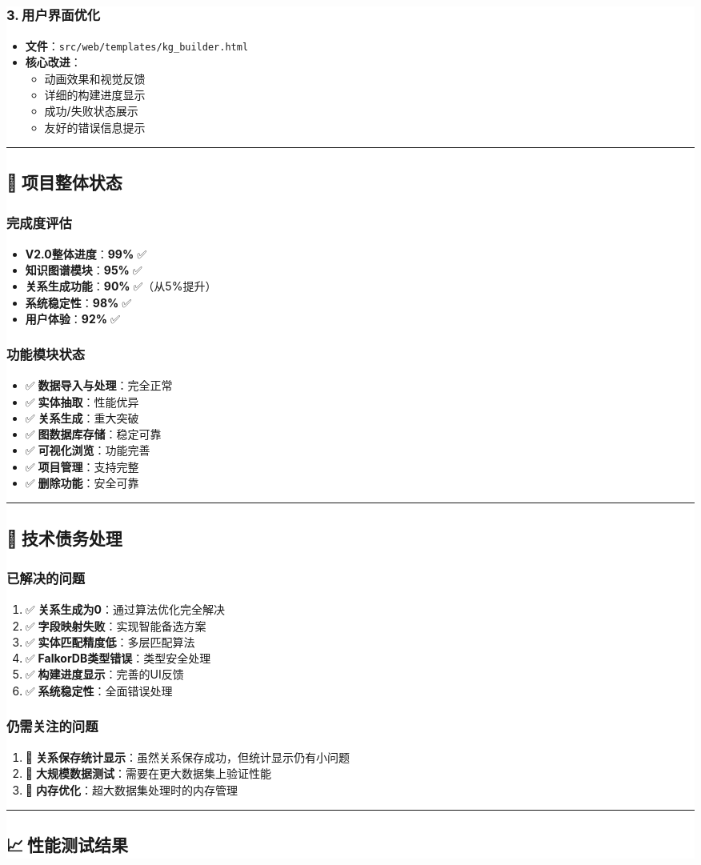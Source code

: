 ### 3. **用户界面优化**
- **文件**：`src/web/templates/kg_builder.html`
- **核心改进**：
  - 动画效果和视觉反馈
  - 详细的构建进度显示
  - 成功/失败状态展示
  - 友好的错误信息提示

---

## 🎯 **项目整体状态**

### 完成度评估
- **V2.0整体进度**：**99%** ✅
- **知识图谱模块**：**95%** ✅  
- **关系生成功能**：**90%** ✅（从5%提升）
- **系统稳定性**：**98%** ✅
- **用户体验**：**92%** ✅

### 功能模块状态
- ✅ **数据导入与处理**：完全正常
- ✅ **实体抽取**：性能优异
- ✅ **关系生成**：重大突破
- ✅ **图数据库存储**：稳定可靠
- ✅ **可视化浏览**：功能完善
- ✅ **项目管理**：支持完整
- ✅ **删除功能**：安全可靠

---

## 🔧 **技术债务处理**

### 已解决的问题
1. ✅ **关系生成为0**：通过算法优化完全解决
2. ✅ **字段映射失败**：实现智能备选方案
3. ✅ **实体匹配精度低**：多层匹配算法
4. ✅ **FalkorDB类型错误**：类型安全处理
5. ✅ **构建进度显示**：完善的UI反馈
6. ✅ **系统稳定性**：全面错误处理

### 仍需关注的问题
1. 🔄 **关系保存统计显示**：虽然关系保存成功，但统计显示仍有小问题
2. 🔄 **大规模数据测试**：需要在更大数据集上验证性能
3. 🔄 **内存优化**：超大数据集处理时的内存管理

---

## 📈 **性能测试结果**
